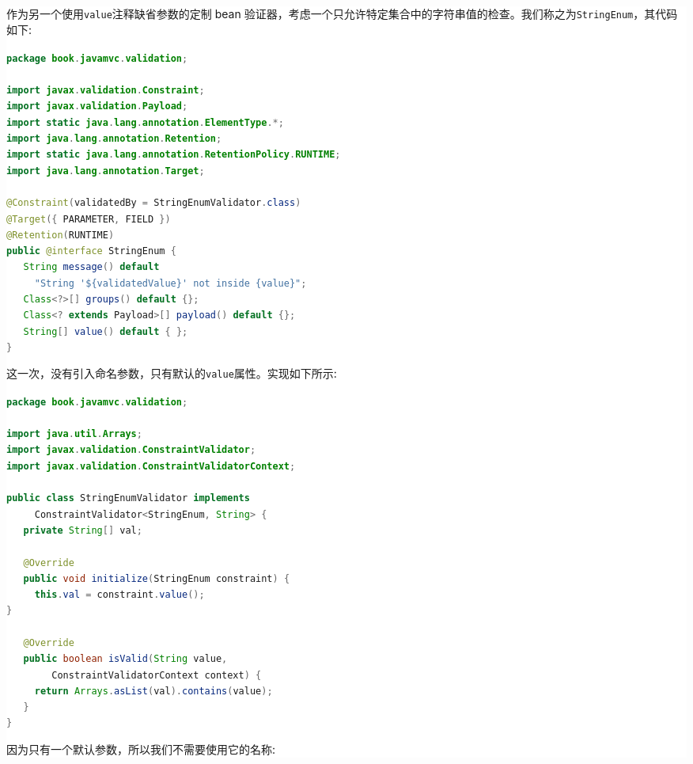 作为另一个使用`value`注释缺省参数的定制 bean 验证器，考虑一个只允许特定集合中的字符串值的检查。我们称之为`StringEnum`，其代码如下:

```java
package book.javamvc.validation;

import javax.validation.Constraint;
import javax.validation.Payload;
import static java.lang.annotation.ElementType.*;
import java.lang.annotation.Retention;
import static java.lang.annotation.RetentionPolicy.RUNTIME;
import java.lang.annotation.Target;

@Constraint(validatedBy = StringEnumValidator.class)
@Target({ PARAMETER, FIELD })
@Retention(RUNTIME)
public @interface StringEnum {
   String message() default
     "String '${validatedValue}' not inside {value}";
   Class<?>[] groups() default {};
   Class<? extends Payload>[] payload() default {};
   String[] value() default { };
}

```

这一次，没有引入命名参数，只有默认的`value`属性。实现如下所示:

```java
package book.javamvc.validation;

import java.util.Arrays;
import javax.validation.ConstraintValidator;
import javax.validation.ConstraintValidatorContext;

public class StringEnumValidator implements
     ConstraintValidator<StringEnum, String> {
   private String[] val;

   @Override
   public void initialize(StringEnum constraint) {
     this.val = constraint.value();
}

   @Override
   public boolean isValid(String value,
        ConstraintValidatorContext context) {
     return Arrays.asList(val).contains(value);
   }
}

```

因为只有一个默认参数，所以我们不需要使用它的名称:
